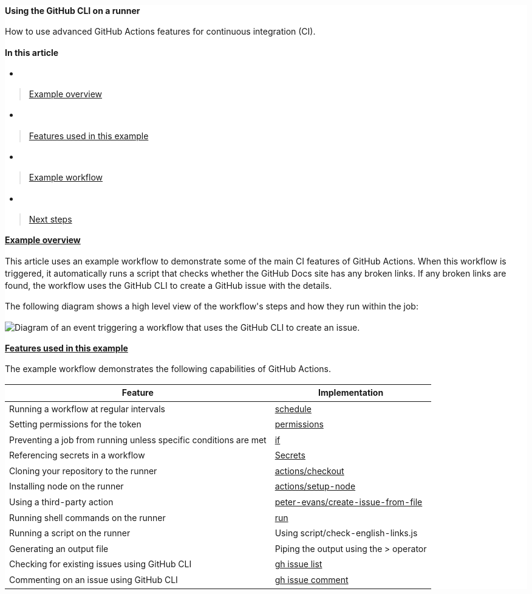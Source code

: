 **Using the GitHub CLI on a runner**

How to use advanced GitHub Actions features for continuous integration (CI).

**In this article**

  - 
> [Example overview](https://docs.github.com/en/actions/examples/using-the-github-cli-on-a-runner#example-overview)

  - 
> [Features used in this example](https://docs.github.com/en/actions/examples/using-the-github-cli-on-a-runner#features-used-in-this-example)

  - 
> [Example workflow](https://docs.github.com/en/actions/examples/using-the-github-cli-on-a-runner#example-workflow)

  - 
> [Next steps](https://docs.github.com/en/actions/examples/using-the-github-cli-on-a-runner#next-steps)

[**<span class="underline">Example overview</span>**](https://docs.github.com/en/actions/examples/using-the-github-cli-on-a-runner#example-overview)

This article uses an example workflow to demonstrate some of the main CI features of GitHub Actions. When this workflow is triggered, it automatically runs a script that checks whether the GitHub Docs site has any broken links. If any broken links are found, the workflow uses the GitHub CLI to create a GitHub issue with the details.

The following diagram shows a high level view of the workflow's steps and how they run within the job:

![Diagram of an event triggering a workflow that uses the GitHub CLI to create an issue.](./static//media/image1.png)

[**<span class="underline">Features used in this example</span>**](https://docs.github.com/en/actions/examples/using-the-github-cli-on-a-runner#features-used-in-this-example)

The example workflow demonstrates the following capabilities of GitHub Actions.

| **Feature**                                                      | **Implementation**                                                                                                                             |
| ---------------------------------------------------------------- | ---------------------------------------------------------------------------------------------------------------------------------------------- |
| Running a workflow at regular intervals                          | [<span class="underline">schedule</span>](https://docs.github.com/en/actions/using-workflows/events-that-trigger-workflows#schedule)           |
| Setting permissions for the token                                | [<span class="underline">permissions</span>](https://docs.github.com/en/actions/using-jobs/assigning-permissions-to-jobs)                      |
| Preventing a job from running unless specific conditions are met | [<span class="underline">if</span>](https://docs.github.com/en/actions/using-jobs/using-conditions-to-control-job-execution)                   |
| Referencing secrets in a workflow                                | [<span class="underline">Secrets</span>](https://docs.github.com/en/actions/security-guides/using-secrets-in-github-actions)                   |
| Cloning your repository to the runner                            | [<span class="underline">actions/checkout</span>](https://github.com/actions/checkout)                                                         |
| Installing node on the runner                                    | [<span class="underline">actions/setup-node</span>](https://github.com/actions/setup-node)                                                     |
| Using a third-party action                                       | [<span class="underline">peter-evans/create-issue-from-file</span>](https://github.com/peter-evans/create-issue-from-file)                     |
| Running shell commands on the runner                             | [<span class="underline">run</span>](https://docs.github.com/en/actions/using-workflows/workflow-syntax-for-github-actions#jobsjob_idstepsrun) |
| Running a script on the runner                                   | Using script/check-english-links.js                                                                                                            |
| Generating an output file                                        | Piping the output using the \> operator                                                                                                        |
| Checking for existing issues using GitHub CLI                    | [<span class="underline">gh issue list</span>](https://cli.github.com/manual/gh_issue_list)                                                    |
| Commenting on an issue using GitHub CLI                          | [<span class="underline">gh issue comment</span>](https://cli.github.com/manual/gh_issue_comment)                                              |

